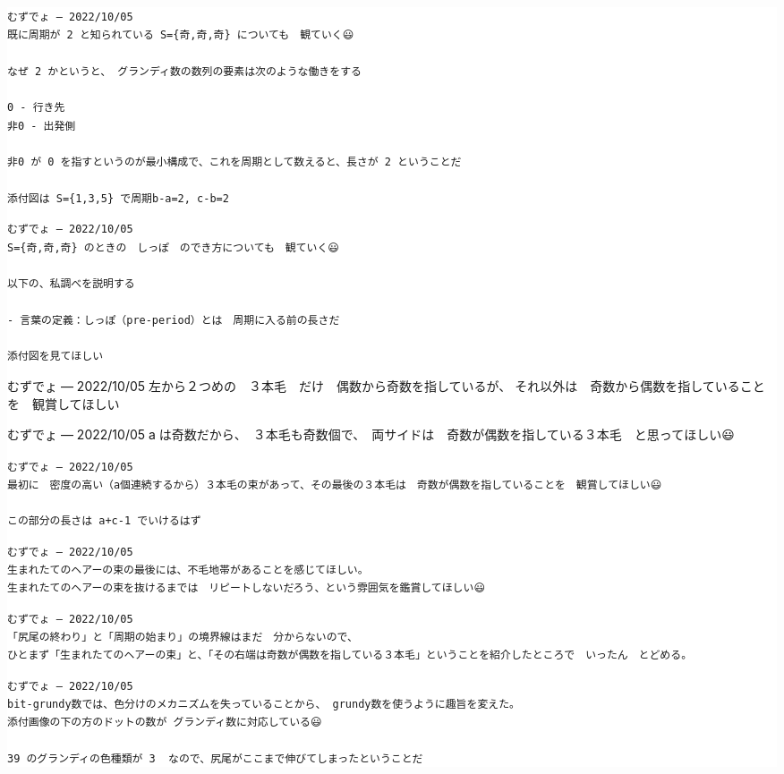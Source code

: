 ```
むずでょ — 2022/10/05
既に周期が 2 と知られている S={奇,奇,奇} についても　観ていく😃 

なぜ 2 かというと、 グランディ数の数列の要素は次のような働きをする

0 - 行き先
非0 - 出発側

非0 が 0 を指すというのが最小構成で、これを周期として数えると、長さが 2 ということだ

添付図は S={1,3,5} で周期b-a=2, c-b=2 
```

```
むずでょ — 2022/10/05
S={奇,奇,奇} のときの　しっぽ　のでき方についても　観ていく😃 

以下の、私調べを説明する

- 言葉の定義：しっぽ（pre-period）とは　周期に入る前の長さだ

添付図を見てほしい 
```

むずでょ — 2022/10/05
左から２つめの　３本毛　だけ　偶数から奇数を指しているが、
それ以外は　奇数から偶数を指していることを　観賞してほしい

むずでょ — 2022/10/05
a は奇数だから、　３本毛も奇数個で、　両サイドは　奇数が偶数を指している３本毛　と思ってほしい😃

```
むずでょ — 2022/10/05
最初に　密度の高い（a個連続するから）３本毛の束があって、その最後の３本毛は　奇数が偶数を指していることを　観賞してほしい😃

この部分の長さは a+c-1 でいけるはず 
```

```
むずでょ — 2022/10/05
生まれたてのヘアーの束の最後には、不毛地帯があることを感じてほしい。
生まれたてのヘアーの束を抜けるまでは　リピートしないだろう、という雰囲気を鑑賞してほしい😃
```

```
むずでょ — 2022/10/05
「尻尾の終わり」と「周期の始まり」の境界線はまだ　分からないので、
ひとまず「生まれたてのヘアーの束」と、「その右端は奇数が偶数を指している３本毛」ということを紹介したところで　いったん　とどめる。 
```

```
むずでょ — 2022/10/05
bit-grundy数では、色分けのメカニズムを失っていることから、 grundy数を使うように趣旨を変えた。
添付画像の下の方のドットの数が グランディ数に対応している😃

39 のグランディの色種類が 3  なので、尻尾がここまで伸びてしまったということだ 
```
